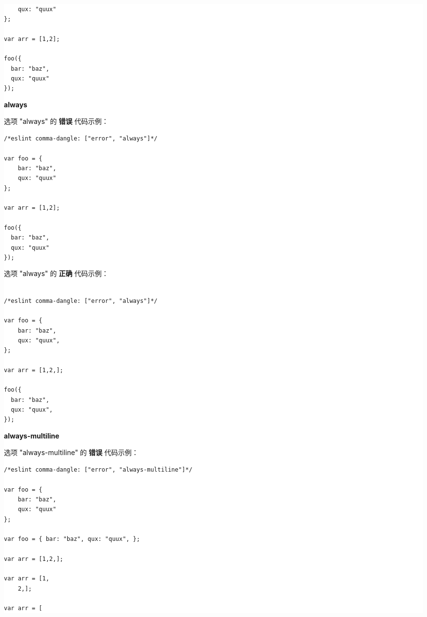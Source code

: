```
    qux: "quux"
};

var arr = [1,2];

foo({
  bar: "baz",
  qux: "quux"
});
```
**always**

选项 "always" 的 **错误** 代码示例：
```
/*eslint comma-dangle: ["error", "always"]*/

var foo = {
    bar: "baz",
    qux: "quux"
};

var arr = [1,2];

foo({
  bar: "baz",
  qux: "quux"
});
```
选项 "always" 的 **正确** 代码示例：

```

/*eslint comma-dangle: ["error", "always"]*/

var foo = {
    bar: "baz",
    qux: "quux",
};

var arr = [1,2,];

foo({
  bar: "baz",
  qux: "quux",
});
```
**always-multiline**

选项 "always-multiline" 的 **错误** 代码示例：
```
/*eslint comma-dangle: ["error", "always-multiline"]*/

var foo = {
    bar: "baz",
    qux: "quux"
};

var foo = { bar: "baz", qux: "quux", };

var arr = [1,2,];

var arr = [1,
    2,];

var arr = [
```